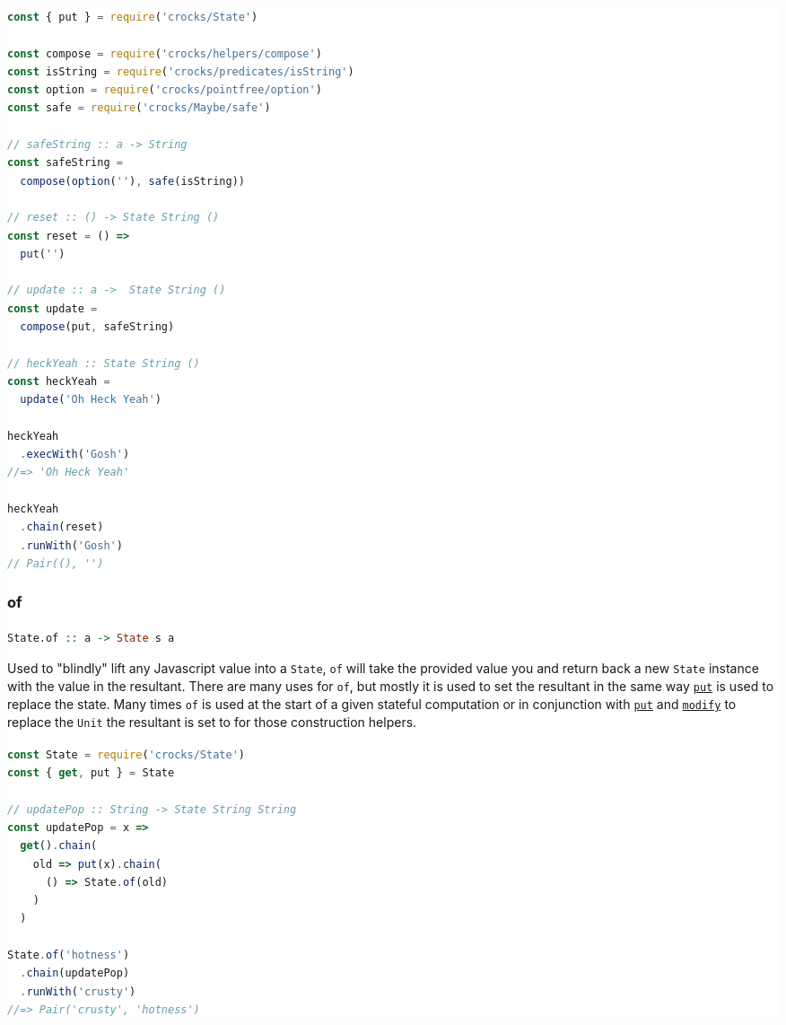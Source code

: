 ```js
const { put } = require('crocks/State')

const compose = require('crocks/helpers/compose')
const isString = require('crocks/predicates/isString')
const option = require('crocks/pointfree/option')
const safe = require('crocks/Maybe/safe')

// safeString :: a -> String
const safeString =
  compose(option(''), safe(isString))

// reset :: () -> State String ()
const reset = () =>
  put('')

// update :: a ->  State String ()
const update =
  compose(put, safeString)

// heckYeah :: State String ()
const heckYeah =
  update('Oh Heck Yeah')

heckYeah
  .execWith('Gosh')
//=> 'Oh Heck Yeah'

heckYeah
  .chain(reset)
  .runWith('Gosh')
// Pair((), '')
```

### of
```haskell
State.of :: a -> State s a
```

Used to "blindly" lift any Javascript value into a `State`, `of` will take the
provided value you and return back a new `State` instance with the value in
the resultant. There are many uses for `of`, but mostly it is used to set the
resultant in the same way [`put`](#put) is used to replace the state. Many times
`of` is used at the start of a given stateful computation or in conjunction
with [`put`](#put) and [`modify`](#modify) to replace the `Unit` the resultant
is set to for those construction helpers.

```js
const State = require('crocks/State')
const { get, put } = State

// updatePop :: String -> State String String
const updatePop = x =>
  get().chain(
    old => put(x).chain(
      () => State.of(old)
    )
  )

State.of('hotness')
  .chain(updatePop)
  .runWith('crusty')
//=> Pair('crusty', 'hotness')
```
